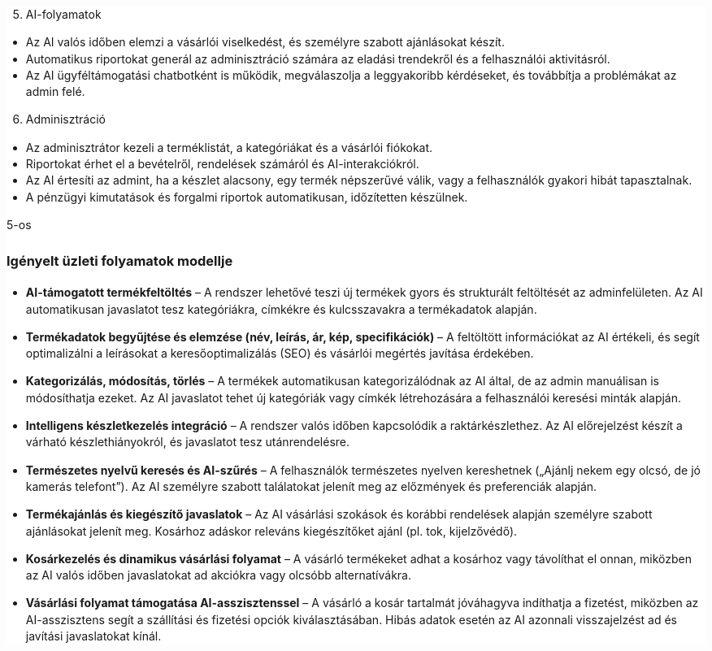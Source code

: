 5. AI-folyamatok

- Az AI valós időben elemzi a vásárlói viselkedést, és személyre szabott ajánlásokat készít.
- Automatikus riportokat generál az adminisztráció számára az eladási trendekről és a felhasználói aktivitásról.
- Az AI ügyféltámogatási chatbotként is működik, megválaszolja a leggyakoribb kérdéseket, és továbbítja a problémákat az admin felé.

6. Adminisztráció

- Az adminisztrátor kezeli a terméklistát, a kategóriákat és a vásárlói fiókokat.
- Riportokat érhet el a bevételről, rendelések számáról és AI-interakciókról.
- Az AI értesíti az admint, ha a készlet alacsony, egy termék népszerűvé válik, vagy a felhasználók gyakori hibát tapasztalnak.
- A pénzügyi kimutatások és forgalmi riportok automatikusan, időzítetten készülnek.


5-os
### Igényelt üzleti folyamatok modellje

- **AI-támogatott termékfeltöltés** –
A rendszer lehetővé teszi új termékek gyors és strukturált feltöltését az adminfelületen. Az AI automatikusan javaslatot tesz 
kategóriákra, címkékre és kulcsszavakra a termékadatok alapján.

- **Termékadatok begyűjtése és elemzése (név, leírás, ár, kép, specifikációk)** –
A feltöltött információkat az AI értékeli, és segít optimalizálni a leírásokat a keresőoptimalizálás (SEO) 
és vásárlói megértés javítása érdekében.

- **Kategorizálás, módosítás, törlés** –
A termékek automatikusan kategorizálódnak az AI által, de az admin manuálisan is módosíthatja ezeket. Az AI javaslatot tehet új 
kategóriák vagy címkék létrehozására a felhasználói keresési minták alapján.

- **Intelligens készletkezelés integráció** –
A rendszer valós időben kapcsolódik a raktárkészlethez. Az AI előrejelzést készít a várható készlethiányokról, 
és javaslatot tesz utánrendelésre.

- **Természetes nyelvű keresés és AI-szűrés** –
A felhasználók természetes nyelven kereshetnek („Ajánlj nekem egy olcsó, de jó kamerás telefont”). Az AI személyre szabott 
találatokat jelenít meg az előzmények és preferenciák alapján.

- **Termékajánlás és kiegészítő javaslatok** –
Az AI vásárlási szokások és korábbi rendelések alapján személyre szabott ajánlásokat jelenít meg. Kosárhoz adáskor releváns 
kiegészítőket ajánl (pl. tok, kijelzővédő).

- **Kosárkezelés és dinamikus vásárlási folyamat** –
A vásárló termékeket adhat a kosárhoz vagy távolíthat el onnan, miközben az AI valós időben javaslatokat ad akciókra vagy 
olcsóbb alternatívákra.

- **Vásárlási folyamat támogatása AI-asszisztenssel** –
A vásárló a kosár tartalmát jóváhagyva indíthatja a fizetést, miközben az AI-asszisztens segít a szállítási és fizetési 
opciók kiválasztásában. Hibás adatok esetén az AI azonnali visszajelzést ad és javítási javaslatokat kínál.
